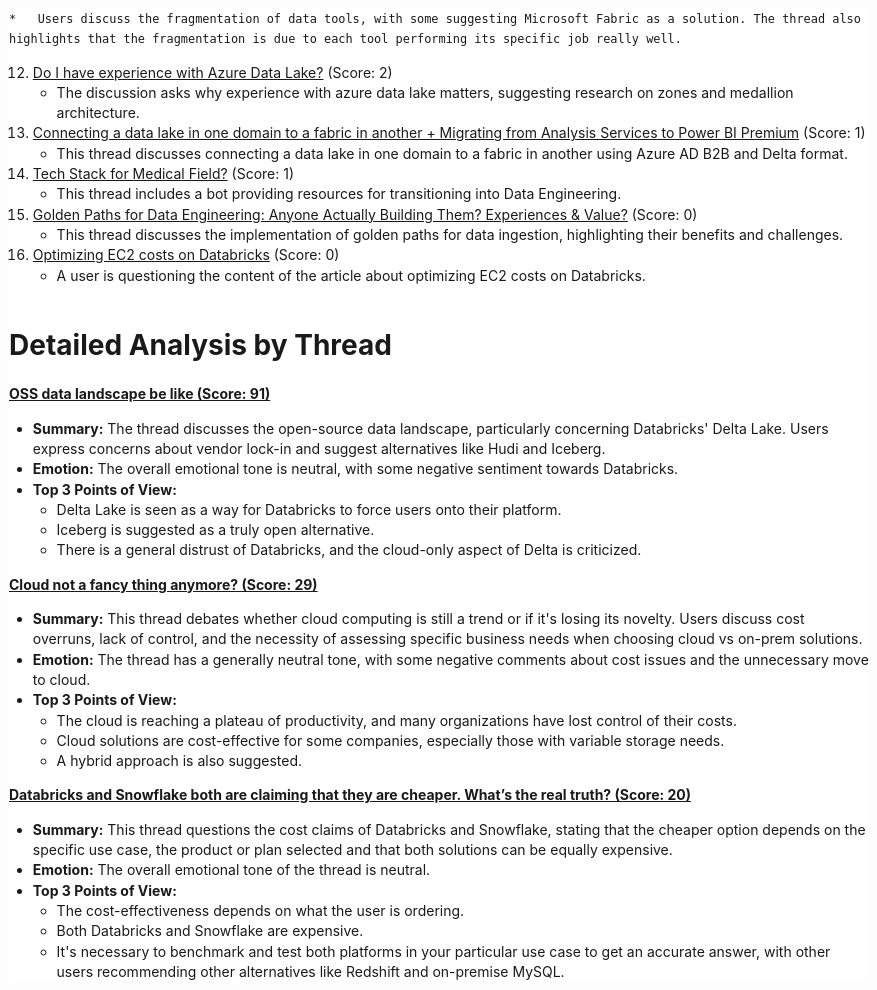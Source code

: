    *   Users discuss the fragmentation of data tools, with some suggesting Microsoft Fabric as a solution. The thread also highlights that the fragmentation is due to each tool performing its specific job really well.
12. [Do I have experience with Azure Data Lake?](https://www.reddit.com/r/dataengineering/comments/1ic8an2/do_i_have_experience_with_azure_data_lake/) (Score: 2)
    *   The discussion asks why experience with azure data lake matters, suggesting research on zones and medallion architecture.
13. [Connecting a data lake in one domain to a fabric in another + Migrating from Analysis Services to Power BI Premium](https://www.reddit.com/r/dataengineering/comments/1ic78mn/connecting_a_data_lake_in_one_domain_to_a_fabric/) (Score: 1)
    * This thread discusses connecting a data lake in one domain to a fabric in another using Azure AD B2B and Delta format.
14. [Tech Stack for Medical Field?](https://www.reddit.com/r/dataengineering/comments/1icbk72/tech_stack_for_medical_field/) (Score: 1)
    *   This thread includes a bot providing resources for transitioning into Data Engineering.
15. [Golden Paths for Data Engineering: Anyone Actually Building Them? Experiences & Value?](https://www.reddit.com/r/dataengineering/comments/1ic0fjs/golden_paths_for_data_engineering_anyone_actually/) (Score: 0)
    *   This thread discusses the implementation of golden paths for data ingestion, highlighting their benefits and challenges.
16. [Optimizing EC2 costs on Databricks](https://medium.com/sync-computing/optimizing-ec2-costs-on-databricks-fa67a02505ab) (Score: 0)
    * A user is questioning the content of the article about optimizing EC2 costs on Databricks.

# Detailed Analysis by Thread
**[OSS data landscape be like (Score: 91)](https://i.redd.it/y848ftt7frfe1.jpeg)**
*  **Summary:** The thread discusses the open-source data landscape, particularly concerning Databricks' Delta Lake. Users express concerns about vendor lock-in and suggest alternatives like Hudi and Iceberg.
*  **Emotion:** The overall emotional tone is neutral, with some negative sentiment towards Databricks.
*  **Top 3 Points of View:**
    *   Delta Lake is seen as a way for Databricks to force users onto their platform.
    *   Iceberg is suggested as a truly open alternative.
    *  There is a general distrust of Databricks, and the cloud-only aspect of Delta is criticized.

**[Cloud not a fancy thing anymore? (Score: 29)](https://www.reddit.com/r/dataengineering/comments/1ic3vip/cloud_not_a_fancy_thing_anymore/)**
*  **Summary:** This thread debates whether cloud computing is still a trend or if it's losing its novelty. Users discuss cost overruns, lack of control, and the necessity of assessing specific business needs when choosing cloud vs on-prem solutions.
*  **Emotion:** The thread has a generally neutral tone, with some negative comments about cost issues and the unnecessary move to cloud.
*  **Top 3 Points of View:**
    *  The cloud is reaching a plateau of productivity, and many organizations have lost control of their costs.
    *   Cloud solutions are cost-effective for some companies, especially those with variable storage needs.
    *   A hybrid approach is also suggested.

**[Databricks and Snowflake both are claiming that they are cheaper. What’s the real truth? (Score: 20)](https://www.reddit.com/r/dataengineering/comments/1ic79rt/databricks_and_snowflake_both_are_claiming_that/)**
*  **Summary:** This thread questions the cost claims of Databricks and Snowflake, stating that the cheaper option depends on the specific use case, the product or plan selected and that both solutions can be equally expensive.
*  **Emotion:** The overall emotional tone of the thread is neutral.
*  **Top 3 Points of View:**
    *   The cost-effectiveness depends on what the user is ordering.
    *   Both Databricks and Snowflake are expensive.
    *  It's necessary to benchmark and test both platforms in your particular use case to get an accurate answer, with other users recommending other alternatives like Redshift and on-premise MySQL.
